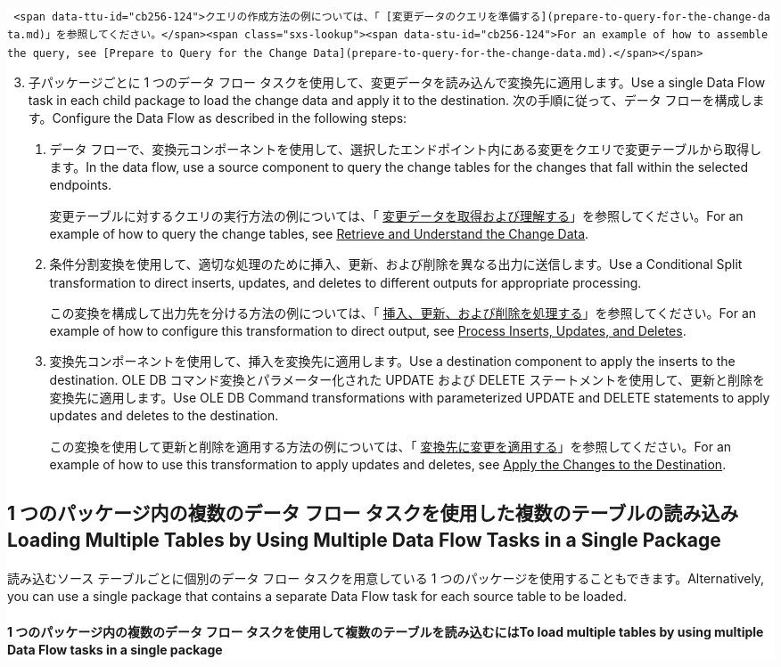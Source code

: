      <span data-ttu-id="cb256-124">クエリの作成方法の例については、「 [変更データのクエリを準備する](prepare-to-query-for-the-change-data.md)」を参照してください。</span><span class="sxs-lookup"><span data-stu-id="cb256-124">For an example of how to assemble the query, see [Prepare to Query for the Change Data](prepare-to-query-for-the-change-data.md).</span></span>  
  
3.  <span data-ttu-id="cb256-125">子パッケージごとに 1 つのデータ フロー タスクを使用して、変更データを読み込んで変換先に適用します。</span><span class="sxs-lookup"><span data-stu-id="cb256-125">Use a single Data Flow task in each child package to load the change data and apply it to the destination.</span></span> <span data-ttu-id="cb256-126">次の手順に従って、データ フローを構成します。</span><span class="sxs-lookup"><span data-stu-id="cb256-126">Configure the Data Flow as described in the following steps:</span></span>  
  
    1.  <span data-ttu-id="cb256-127">データ フローで、変換元コンポーネントを使用して、選択したエンドポイント内にある変更をクエリで変更テーブルから取得します。</span><span class="sxs-lookup"><span data-stu-id="cb256-127">In the data flow, use a source component to query the change tables for the changes that fall within the selected endpoints.</span></span>  
  
         <span data-ttu-id="cb256-128">変更テーブルに対するクエリの実行方法の例については、「 [変更データを取得および理解する](retrieve-and-understand-the-change-data.md)」を参照してください。</span><span class="sxs-lookup"><span data-stu-id="cb256-128">For an example of how to query the change tables, see [Retrieve and Understand the Change Data](retrieve-and-understand-the-change-data.md).</span></span>  
  
    2.  <span data-ttu-id="cb256-129">条件分割変換を使用して、適切な処理のために挿入、更新、および削除を異なる出力に送信します。</span><span class="sxs-lookup"><span data-stu-id="cb256-129">Use a Conditional Split transformation to direct inserts, updates, and deletes to different outputs for appropriate processing.</span></span>  
  
         <span data-ttu-id="cb256-130">この変換を構成して出力先を分ける方法の例については、「 [挿入、更新、および削除を処理する](process-inserts-updates-and-deletes.md)」を参照してください。</span><span class="sxs-lookup"><span data-stu-id="cb256-130">For an example of how to configure this transformation to direct output, see [Process Inserts, Updates, and Deletes](process-inserts-updates-and-deletes.md).</span></span>  
  
    3.  <span data-ttu-id="cb256-131">変換先コンポーネントを使用して、挿入を変換先に適用します。</span><span class="sxs-lookup"><span data-stu-id="cb256-131">Use a destination component to apply the inserts to the destination.</span></span> <span data-ttu-id="cb256-132">OLE DB コマンド変換とパラメーター化された UPDATE および DELETE ステートメントを使用して、更新と削除を変換先に適用します。</span><span class="sxs-lookup"><span data-stu-id="cb256-132">Use OLE DB Command transformations with parameterized UPDATE and DELETE statements to apply updates and deletes to the destination.</span></span>  
  
         <span data-ttu-id="cb256-133">この変換を使用して更新と削除を適用する方法の例については、「 [変換先に変更を適用する](apply-the-changes-to-the-destination.md)」を参照してください。</span><span class="sxs-lookup"><span data-stu-id="cb256-133">For an example of how to use this transformation to apply updates and deletes, see [Apply the Changes to the Destination](apply-the-changes-to-the-destination.md).</span></span>  
  
## <a name="loading-multiple-tables-by-using-multiple-data-flow-tasks-in-a-single-package"></a><span data-ttu-id="cb256-134">1 つのパッケージ内の複数のデータ フロー タスクを使用した複数のテーブルの読み込み</span><span class="sxs-lookup"><span data-stu-id="cb256-134">Loading Multiple Tables by Using Multiple Data Flow Tasks in a Single Package</span></span>  
 <span data-ttu-id="cb256-135">読み込むソース テーブルごとに個別のデータ フロー タスクを用意している 1 つのパッケージを使用することもできます。</span><span class="sxs-lookup"><span data-stu-id="cb256-135">Alternatively, you can use a single package that contains a separate Data Flow task for each source table to be loaded.</span></span>  
  
#### <a name="to-load-multiple-tables-by-using-multiple-data-flow-tasks-in-a-single-package"></a><span data-ttu-id="cb256-136">1 つのパッケージ内の複数のデータ フロー タスクを使用して複数のテーブルを読み込むには</span><span class="sxs-lookup"><span data-stu-id="cb256-136">To load multiple tables by using multiple Data Flow tasks in a single package</span></span>  
  